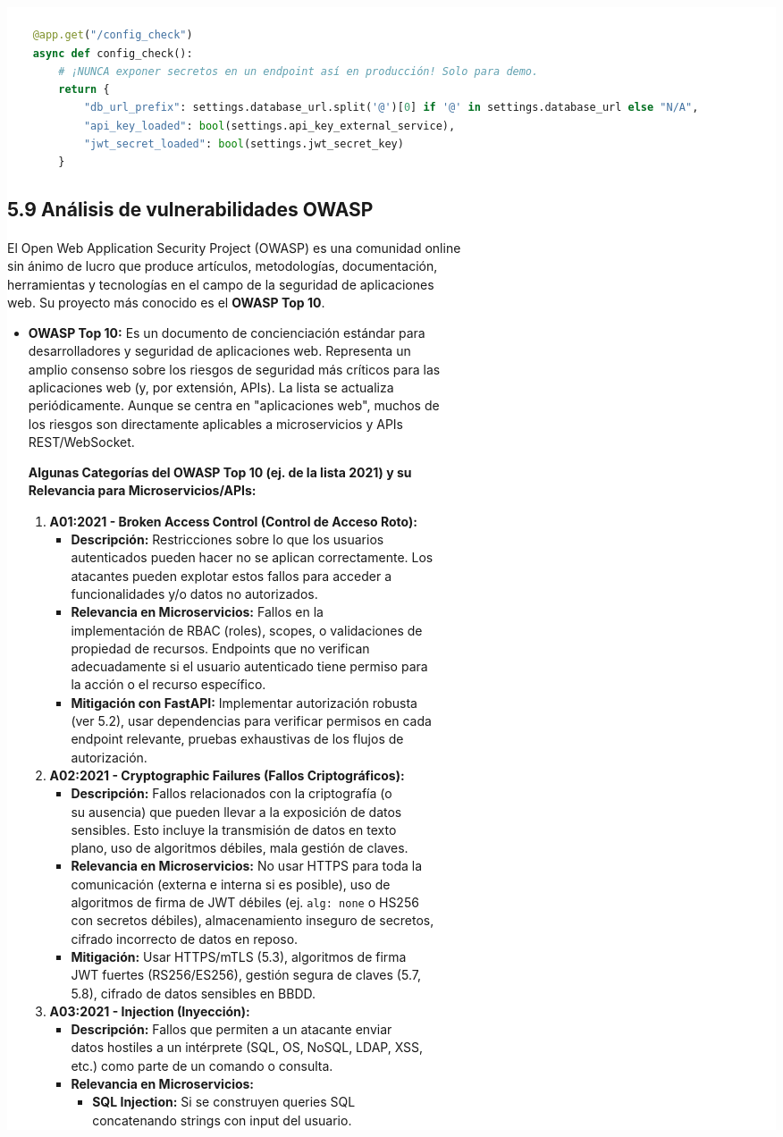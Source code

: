 ```python

    @app.get("/config_check")
    async def config_check():
        # ¡NUNCA exponer secretos en un endpoint así en producción! Solo para demo.
        return {
            "db_url_prefix": settings.database_url.split('@')[0] if '@' in settings.database_url else "N/A",
            "api_key_loaded": bool(settings.api_key_external_service),
            "jwt_secret_loaded": bool(settings.jwt_secret_key)
        }
```

## 5.9 Análisis de vulnerabilidades OWASP

El Open Web Application Security Project (OWASP) es una comunidad online\
sin ánimo de lucro que produce artículos, metodologías, documentación,\
herramientas y tecnologías en el campo de la seguridad de aplicaciones\
web. Su proyecto más conocido es el **OWASP Top 10**.

*   **OWASP Top 10:** Es un documento de concienciación estándar para\
    desarrolladores y seguridad de aplicaciones web. Representa un\
    amplio consenso sobre los riesgos de seguridad más críticos para las\
    aplicaciones web (y, por extensión, APIs). La lista se actualiza\
    periódicamente. Aunque se centra en "aplicaciones web", muchos de\
    los riesgos son directamente aplicables a microservicios y APIs\
    REST/WebSocket.

    **Algunas Categorías del OWASP Top 10 (ej. de la lista 2021) y su**\
    **Relevancia para Microservicios/APIs:**

    1. **A01:2021 - Broken Access Control (Control de Acceso Roto):**
       * **Descripción:** Restricciones sobre lo que los usuarios\
         autenticados pueden hacer no se aplican correctamente. Los\
         atacantes pueden explotar estos fallos para acceder a\
         funcionalidades y/o datos no autorizados.
       * **Relevancia en Microservicios:** Fallos en la\
         implementación de RBAC (roles), scopes, o validaciones de\
         propiedad de recursos. Endpoints que no verifican\
         adecuadamente si el usuario autenticado tiene permiso para\
         la acción o el recurso específico.
       * **Mitigación con FastAPI:** Implementar autorización robusta\
         (ver 5.2), usar dependencias para verificar permisos en cada\
         endpoint relevante, pruebas exhaustivas de los flujos de\
         autorización.
    2. **A02:2021 - Cryptographic Failures (Fallos Criptográficos):**
       * **Descripción:** Fallos relacionados con la criptografía (o\
         su ausencia) que pueden llevar a la exposición de datos\
         sensibles. Esto incluye la transmisión de datos en texto\
         plano, uso de algoritmos débiles, mala gestión de claves.
       * **Relevancia en Microservicios:** No usar HTTPS para toda la\
         comunicación (externa e interna si es posible), uso de\
         algoritmos de firma de JWT débiles (ej. `alg: none` o HS256\
         con secretos débiles), almacenamiento inseguro de secretos,\
         cifrado incorrecto de datos en reposo.
       * **Mitigación:** Usar HTTPS/mTLS (5.3), algoritmos de firma\
         JWT fuertes (RS256/ES256), gestión segura de claves (5.7,\
         5.8), cifrado de datos sensibles en BBDD.
    3. **A03:2021 - Injection (Inyección):**
       * **Descripción:** Fallos que permiten a un atacante enviar\
         datos hostiles a un intérprete (SQL, OS, NoSQL, LDAP, XSS,\
         etc.) como parte de un comando o consulta.
       * **Relevancia en Microservicios:**
         * **SQL Injection:** Si se construyen queries SQL\
           concatenando strings con input del usuario.